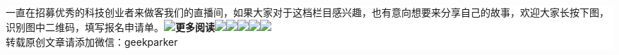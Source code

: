 一直在招募优秀的科技创业者来做客我们的直播间，如果大家对于这档栏目感兴趣，也有意向想要来分享自己的故事，欢迎大家长按下图，识别图中二维码，填写报名申请单。![](https://mmbiz.qpic.cn/mmbiz_png/qpAK9iaV2O3u0EhB3OcPwp1ANIdW6UoJUIEzqHGJMWron6kCkKcbZfHaZyo0qD9lGGeRjZOnJaNkX4S7DEVOzQg/640?wx_fmt=png)**更多阅读**[![](https://mmbiz.qpic.cn/mmbiz_png/qpAK9iaV2O3sy2UN7AQCJG8jyia52aVAjkeTh9x6iaFAcJ4ChhRiaYibr8z1vthVQhvTlyZ5yqJwde9HWqH8RbJpQibg/640?wx_fmt=png)](http://mp.weixin.qq.com/s?__biz=Mzg5NTc0MjgwMw==&mid=2247485836&idx=1&sn=13427db6a8c740230cf523d76556d577&chksm=c00aefb0f77d66a652296ab6b7f43f3db43152ef1d2fce292d3cf13d008adf989ac3d609d5ab&scene=21#wechat_redirect)[![](https://mmbiz.qpic.cn/mmbiz_png/qpAK9iaV2O3sy2UN7AQCJG8jyia52aVAjk2rhz7YYypFGnwBL1PNZ9J5DVEVuHqjj1KJ54ibHfjB8zZwGBGQgEnYQ/640?wx_fmt=png)](http://mp.weixin.qq.com/s?__biz=Mzg5NTc0MjgwMw==&mid=2247485849&idx=1&sn=dc8cf18c2d7d20e80e04da38d1bde7b3&chksm=c00aefa5f77d66b32e527a7b98110ccf2a513f8c6cf620abee623a88b35d743aa21a9633cbfc&scene=21#wechat_redirect)[![](https://mmbiz.qpic.cn/mmbiz_png/qpAK9iaV2O3tsKmicRPYTjw6IIaBxWmpRlCp8nD8icAia0yqDTmZNUMSz3GvZJqXwGazmk0tqLAyoBIuiazGVp2j5iag/640?wx_fmt=png)](http://mp.weixin.qq.com/s?__biz=Mzg5NTc0MjgwMw==&mid=2247485882&idx=1&sn=19825c563b36fa181b8babc09a86de5b&chksm=c00aef86f77d6690e8c6788f8ebc52c20f2ae98e32440f87f075fe257fe6021162608b86bf4d&scene=21#wechat_redirect)[![](https://mmbiz.qpic.cn/mmbiz_png/qpAK9iaV2O3tsKmicRPYTjw6IIaBxWmpRlcHzIOpXbegN6JaMwCc0tyLWiaStou4jzVDZlO1SpibmsDD2r59QR16sA/640?wx_fmt=png)](http://mp.weixin.qq.com/s?__biz=Mzg5NTc0MjgwMw==&mid=2247485860&idx=1&sn=0652a7e3c83710e78853898631ac402c&chksm=c00aef98f77d668e6b4fcdc46a74ef9cb8476b6e5ac5090be6367ab69ae55a43a48e4b93d730&scene=21#wechat_redirect)[![](https://mmbiz.qpic.cn/mmbiz_png/qpAK9iaV2O3tsKmicRPYTjw6IIaBxWmpRlIQx09c2qmC1Bw21z2UZ5KS9ZurBFgyZib5Ds49nQ8t20XSiab4Pgl8WQ/640?wx_fmt=png)](http://mp.weixin.qq.com/s?__biz=Mzg5NTc0MjgwMw==&mid=2247485562&idx=1&sn=216aa1760a26ab4edb1b390da2527402&chksm=c00aee46f77d6750218ad18c4d0d09944eac003b4307e7221ca3c9ef6495faa3e32d86a67a5b&scene=21#wechat_redirect)  
转载原创文章请添加微信：geekparker  


